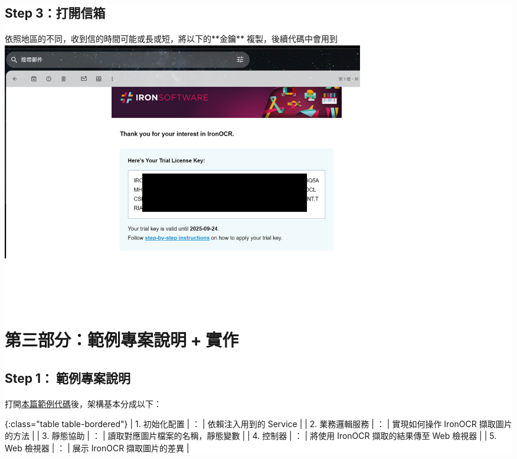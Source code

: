 <h2>Step 3：打開信箱</h2>
依照地區的不同，收到信的時間可能或長或短，將以下的**金鑰** 複製，後續代碼中會用到
<br/><img src="/assets/image/LearnNote/2025_10_18/003.png" alt="" width="70%" height="70%" />
<br/><br/>




<br/><br/>
<h1>第三部分：範例專案說明 + 實作</h1>

<h2>Step 1： 範例專案說明 </h2>
打開<a href="https://github.com/gotoa1234/MyBlogExample/tree/main/IronOcrForDotnetExample/IronOcrForDotnetExample">本篇範例代碼</a>後，架構基本分成以下：

{:class="table table-bordered"}
| 1. 初始化配置  | ： | 依賴注入用到的 Service | 
| 2. 業務邏輯服務  | ： | 實現如何操作 IronOCR 擷取圖片的方法  | 
| 3. 靜態協助  | ： | 讀取對應圖片檔案的名稱，靜態變數 | 
| 4. 控制器  | ： | 將使用 IronOCR 擷取的結果傳至 Web 檢視器 | 
| 5. Web 檢視器  | ： | 展示 IronOCR 擷取圖片的差異 | 
